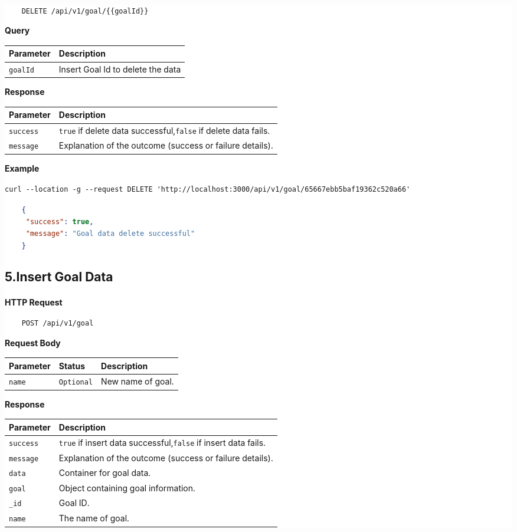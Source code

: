 ```
    DELETE /api/v1/goal/{{goalId}}
```

**Query**

| Parameter | Description    |
| :-------- | :------------- |
| `goalId`  | Insert Goal Id to delete the data|

**Response**

| Parameter | Description                |
| :-------- | :------------------------- |
| `success` | `true` if delete data successful,`false` if delete data fails. |
| `message` | Explanation of the outcome (success or failure details).  |

**Example**

```
curl --location -g --request DELETE 'http://localhost:3000/api/v1/goal/65667ebb5baf19362c520a66'
```

```JSON
    {
     "success": true,
     "message": "Goal data delete successful"
    }
```

## 5.Insert Goal Data

**HTTP Request**

```
    POST /api/v1/goal
```

**Request Body**

| Parameter | Status      | Description       |
| :-------- | :---------- | :---------------- |
| `name`    | `Optional`  | New name of goal. |

**Response**

| Parameter | Description                |
| :-------- | :------------------------- |
| `success` | `true` if insert data successful,`false` if insert data fails. |
| `message` | Explanation of the outcome (success or failure details).  |
| `data`    | Container for goal data.  |
| `goal`    | Object containing goal information.  |
| `_id`     | Goal ID.  |
| `name`    | The name of goal.  |
